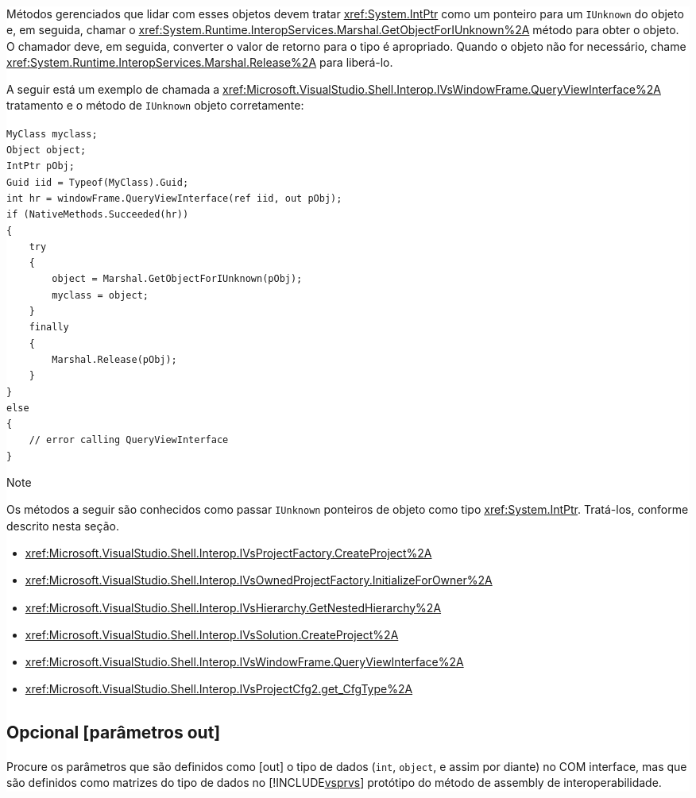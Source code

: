  Métodos gerenciados que lidar com esses objetos devem tratar <xref:System.IntPtr> como um ponteiro para um `IUnknown` do objeto e, em seguida, chamar o <xref:System.Runtime.InteropServices.Marshal.GetObjectForIUnknown%2A> método para obter o objeto. O chamador deve, em seguida, converter o valor de retorno para o tipo é apropriado. Quando o objeto não for necessário, chame <xref:System.Runtime.InteropServices.Marshal.Release%2A> para liberá-lo.  
  
 A seguir está um exemplo de chamada a <xref:Microsoft.VisualStudio.Shell.Interop.IVsWindowFrame.QueryViewInterface%2A> tratamento e o método de `IUnknown` objeto corretamente:  
  
```  
MyClass myclass;  
Object object;  
IntPtr pObj;  
Guid iid = Typeof(MyClass).Guid;  
int hr = windowFrame.QueryViewInterface(ref iid, out pObj);     
if (NativeMethods.Succeeded(hr))   
{  
    try   
    {  
        object = Marshal.GetObjectForIUnknown(pObj);  
        myclass = object;  
    }  
    finally   
    {  
        Marshal.Release(pObj);  
    }  
}  
else   
{  
    // error calling QueryViewInterface  
}  
```  
  
> [!NOTE]
>  Os métodos a seguir são conhecidos como passar `IUnknown` ponteiros de objeto como tipo <xref:System.IntPtr>. Tratá-los, conforme descrito nesta seção.  
  
-   <xref:Microsoft.VisualStudio.Shell.Interop.IVsProjectFactory.CreateProject%2A>  
  
-   <xref:Microsoft.VisualStudio.Shell.Interop.IVsOwnedProjectFactory.InitializeForOwner%2A>  
  
-   <xref:Microsoft.VisualStudio.Shell.Interop.IVsHierarchy.GetNestedHierarchy%2A>  
  
-   <xref:Microsoft.VisualStudio.Shell.Interop.IVsSolution.CreateProject%2A>  
  
-   <xref:Microsoft.VisualStudio.Shell.Interop.IVsWindowFrame.QueryViewInterface%2A>  
  
-   <xref:Microsoft.VisualStudio.Shell.Interop.IVsProjectCfg2.get_CfgType%2A>  
  
## <a name="optional-out-parameters"></a>Opcional [parâmetros out]  
 Procure os parâmetros que são definidos como [out] o tipo de dados (`int`, `object`, e assim por diante) no COM interface, mas que são definidos como matrizes do tipo de dados no [!INCLUDE[vsprvs](../../code-quality/includes/vsprvs_md.md)] protótipo do método de assembly de interoperabilidade.  
  